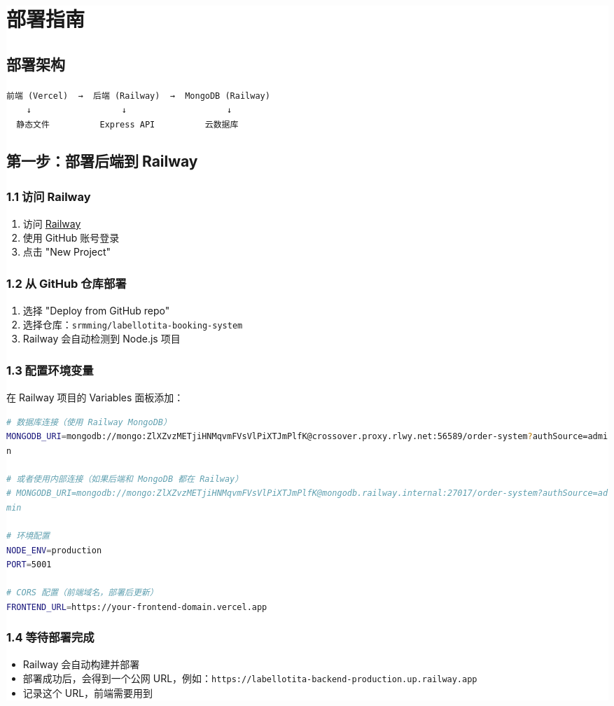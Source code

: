 # 部署指南

## 部署架构

```
前端 (Vercel)  →  后端 (Railway)  →  MongoDB (Railway)
    ↓                  ↓                    ↓
  静态文件          Express API          云数据库
```

## 第一步：部署后端到 Railway

### 1.1 访问 Railway

1. 访问 [Railway](https://railway.app/)
2. 使用 GitHub 账号登录
3. 点击 "New Project"

### 1.2 从 GitHub 仓库部署

1. 选择 "Deploy from GitHub repo"
2. 选择仓库：`srmming/labellotita-booking-system`
3. Railway 会自动检测到 Node.js 项目

### 1.3 配置环境变量

在 Railway 项目的 Variables 面板添加：

```bash
# 数据库连接（使用 Railway MongoDB）
MONGODB_URI=mongodb://mongo:ZlXZvzMETjiHNMqvmFVsVlPiXTJmPlfK@crossover.proxy.rlwy.net:56589/order-system?authSource=admin

# 或者使用内部连接（如果后端和 MongoDB 都在 Railway）
# MONGODB_URI=mongodb://mongo:ZlXZvzMETjiHNMqvmFVsVlPiXTJmPlfK@mongodb.railway.internal:27017/order-system?authSource=admin

# 环境配置
NODE_ENV=production
PORT=5001

# CORS 配置（前端域名，部署后更新）
FRONTEND_URL=https://your-frontend-domain.vercel.app
```

### 1.4 等待部署完成

- Railway 会自动构建并部署
- 部署成功后，会得到一个公网 URL，例如：`https://labellotita-backend-production.up.railway.app`
- 记录这个 URL，前端需要用到

